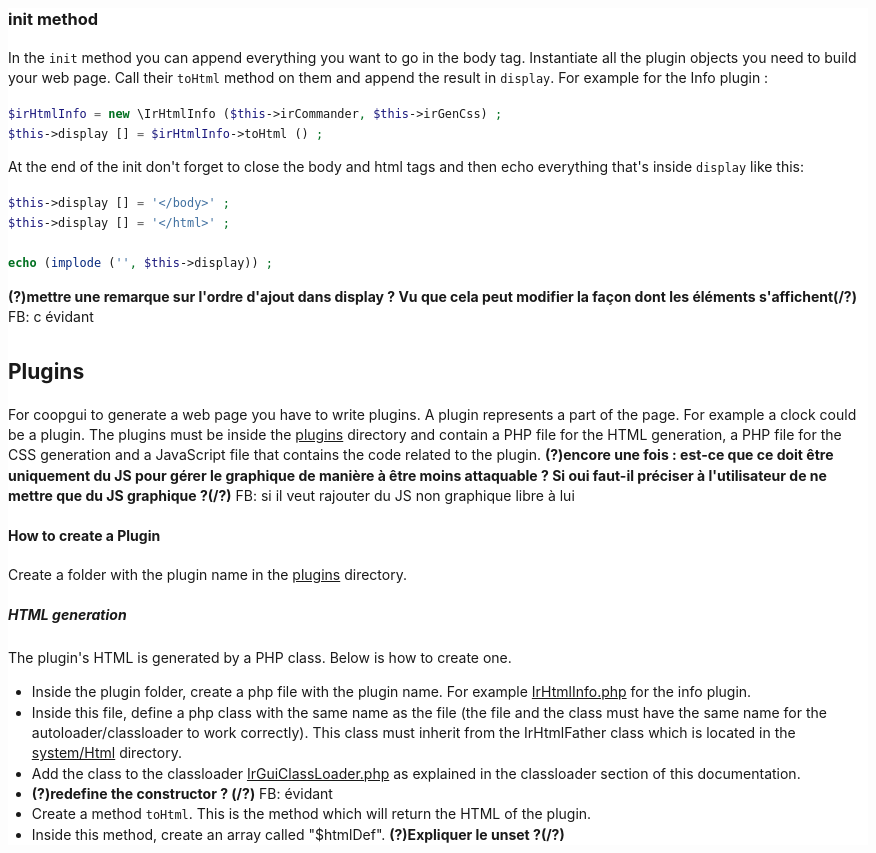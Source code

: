 
### init method
In the `init` method you can append everything you want to go in the body tag. Instantiate all the plugin objects you need to build your web page. Call their `toHtml` method on them and append the result in `display`. For example for the Info plugin :

```php
$irHtmlInfo = new \IrHtmlInfo ($this->irCommander, $this->irGenCss) ;
$this->display [] = $irHtmlInfo->toHtml () ;
```

At the end of the init don't forget to close the body and html tags and then echo everything that's inside `display` like this:

```php
$this->display [] = '</body>' ;
$this->display [] = '</html>' ;

echo (implode ('', $this->display)) ;
```

__(?)mettre une remarque sur l'ordre d'ajout dans display ? Vu que cela peut modifier la façon dont les éléments s'affichent(/?)__
FB: c évidant

## Plugins
For coopgui to generate a web page you have to write plugins. A plugin represents a part of the page. For example a clock could be a plugin. The plugins must be inside the [plugins](https://github.com/coopattitude/coopgui/tree/master/plugins) directory and contain a PHP file for the HTML generation, a PHP file for the CSS generation and a JavaScript file that contains the code related to the plugin. __(?)encore une fois : est-ce que ce doit être uniquement du JS pour gérer le graphique de manière à être moins attaquable ? Si oui faut-il préciser à l'utilisateur de ne mettre que du JS graphique ?(/?)__
FB: si il veut rajouter du JS non graphique libre à lui

#### How to create a Plugin
Create a folder with the plugin name in the [plugins](https://github.com/coopattitude/coopgui/tree/master/plugins) directory.
##### HTML generation
The plugin's HTML is generated by a PHP class. Below is how to create one. 
* Inside the plugin folder, create a php file with the plugin name. For example [IrHtmlInfo.php](https://github.com/coopattitude/coopgui/blob/master/plugins/Info/IrHtmlInfo.php) for the info plugin.
* Inside this file, define a php class with the same name as the file (the file and the class must have the same name for the autoloader/classloader to work correctly). This class must inherit from the IrHtmlFather class which is located in the [system/Html](https://github.com/coopattitude/coopgui/tree/master/system/Html) directory.
* Add the class to the classloader [IrGuiClassLoader.php](https://github.com/coopattitude/coopgui/blob/master/system/ClassLoader/IrGUIClassLoader.php) as explained in the classloader section of this documentation.
* __(?)redefine the constructor ? (/?)__
FB: évidant
* Create a method `toHtml`. This is the method which will return the HTML of the plugin.
* Inside this method, create an array called "$htmlDef". __(?)Expliquer le unset ?(/?)__
